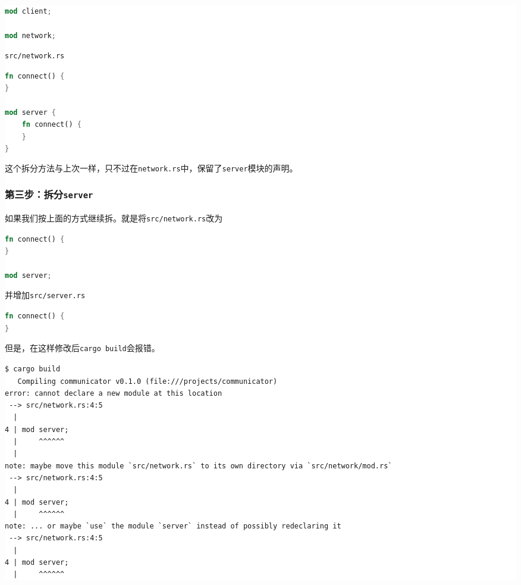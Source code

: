 ```rust
mod client;

mod network;
```

`src/network.rs`

```rust
fn connect() {
}

mod server {
    fn connect() {
    }
}
```

这个拆分方法与上次一样，只不过在`network.rs`中，保留了`server`模块的声明。

### 第三步：拆分`server`

如果我们按上面的方式继续拆。就是将`src/network.rs`改为

```rust
fn connect() {
}

mod server;
```

并增加`src/server.rs`

```rust
fn connect() {
}
```

但是，在这样修改后`cargo build`会报错。

```
$ cargo build
   Compiling communicator v0.1.0 (file:///projects/communicator)
error: cannot declare a new module at this location
 --> src/network.rs:4:5
  |
4 | mod server;
  |     ^^^^^^
  |
note: maybe move this module `src/network.rs` to its own directory via `src/network/mod.rs`
 --> src/network.rs:4:5
  |
4 | mod server;
  |     ^^^^^^
note: ... or maybe `use` the module `server` instead of possibly redeclaring it
 --> src/network.rs:4:5
  |
4 | mod server;
  |     ^^^^^^
```
